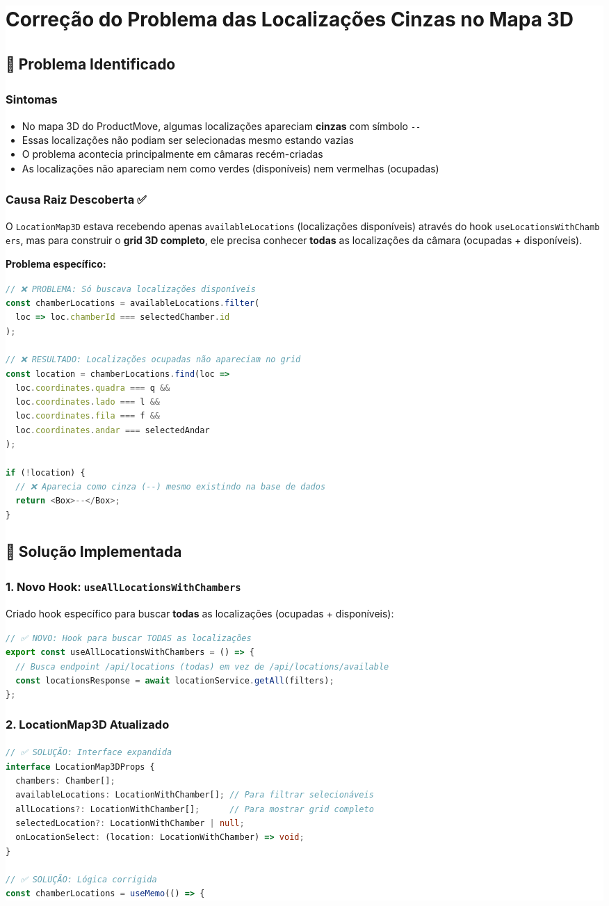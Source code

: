 # Correção do Problema das Localizações Cinzas no Mapa 3D

## 🐛 **Problema Identificado**

### Sintomas
- No mapa 3D do ProductMove, algumas localizações apareciam **cinzas** com símbolo `--`
- Essas localizações não podiam ser selecionadas mesmo estando vazias
- O problema acontecia principalmente em câmaras recém-criadas
- As localizações não apareciam nem como verdes (disponíveis) nem vermelhas (ocupadas)

### Causa Raiz Descoberta ✅
O `LocationMap3D` estava recebendo apenas `availableLocations` (localizações disponíveis) através do hook `useLocationsWithChambers`, mas para construir o **grid 3D completo**, ele precisa conhecer **todas** as localizações da câmara (ocupadas + disponíveis).

**Problema específico:**
```typescript
// ❌ PROBLEMA: Só buscava localizações disponíveis
const chamberLocations = availableLocations.filter(
  loc => loc.chamberId === selectedChamber.id
);

// ❌ RESULTADO: Localizações ocupadas não apareciam no grid
const location = chamberLocations.find(loc => 
  loc.coordinates.quadra === q &&
  loc.coordinates.lado === l &&
  loc.coordinates.fila === f &&
  loc.coordinates.andar === selectedAndar
);

if (!location) {
  // ❌ Aparecia como cinza (--) mesmo existindo na base de dados
  return <Box>--</Box>;
}
```

## 🔧 **Solução Implementada**

### 1. **Novo Hook: `useAllLocationsWithChambers`**
Criado hook específico para buscar **todas** as localizações (ocupadas + disponíveis):

```typescript
// ✅ NOVO: Hook para buscar TODAS as localizações
export const useAllLocationsWithChambers = () => {
  // Busca endpoint /api/locations (todas) em vez de /api/locations/available
  const locationsResponse = await locationService.getAll(filters);
};
```

### 2. **LocationMap3D Atualizado**
```typescript
// ✅ SOLUÇÃO: Interface expandida
interface LocationMap3DProps {
  chambers: Chamber[];
  availableLocations: LocationWithChamber[]; // Para filtrar selecionáveis
  allLocations?: LocationWithChamber[];      // Para mostrar grid completo
  selectedLocation?: LocationWithChamber | null;
  onLocationSelect: (location: LocationWithChamber) => void;
}

// ✅ SOLUÇÃO: Lógica corrigida
const chamberLocations = useMemo(() => {
```